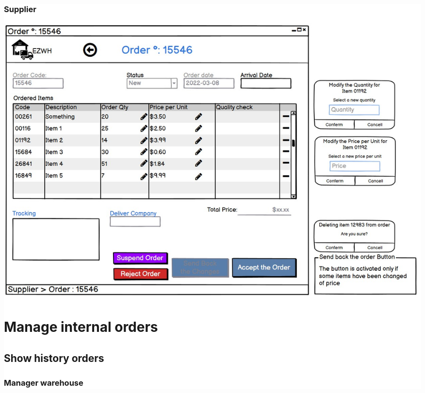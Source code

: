 ### Supplier
![show-order-supplier](./GUI/show-order-supplier.jpg)

# Manage internal orders
## Show history orders
### Manager warehouse